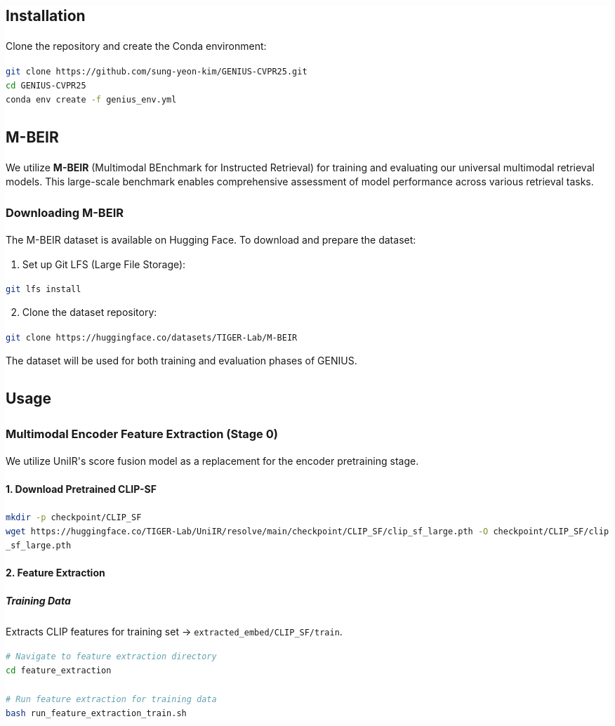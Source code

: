 
## Installation

Clone the repository and create the Conda environment:

```bash
git clone https://github.com/sung-yeon-kim/GENIUS-CVPR25.git
cd GENIUS-CVPR25
conda env create -f genius_env.yml
```

## M-BEIR

We utilize **M-BEIR** (Multimodal BEnchmark for Instructed Retrieval) for training and evaluating our universal multimodal retrieval models. This large-scale benchmark enables comprehensive assessment of model performance across various retrieval tasks.

### Downloading M-BEIR

The M-BEIR dataset is available on Hugging Face. To download and prepare the dataset:

1. Set up Git LFS (Large File Storage):
```bash
git lfs install
```

2. Clone the dataset repository:
```bash
git clone https://huggingface.co/datasets/TIGER-Lab/M-BEIR
```

The dataset will be used for both training and evaluation phases of GENIUS.

## Usage

### Multimodal Encoder Feature Extraction (Stage 0)

We utilize UniIR's score fusion model as a replacement for the encoder pretraining stage.

#### 1. Download Pretrained CLIP-SF
```bash
mkdir -p checkpoint/CLIP_SF
wget https://huggingface.co/TIGER-Lab/UniIR/resolve/main/checkpoint/CLIP_SF/clip_sf_large.pth -O checkpoint/CLIP_SF/clip_sf_large.pth
```

#### 2. Feature Extraction

##### Training Data
Extracts CLIP features for training set → `extracted_embed/CLIP_SF/train`.

```bash
# Navigate to feature extraction directory
cd feature_extraction

# Run feature extraction for training data
bash run_feature_extraction_train.sh
```

